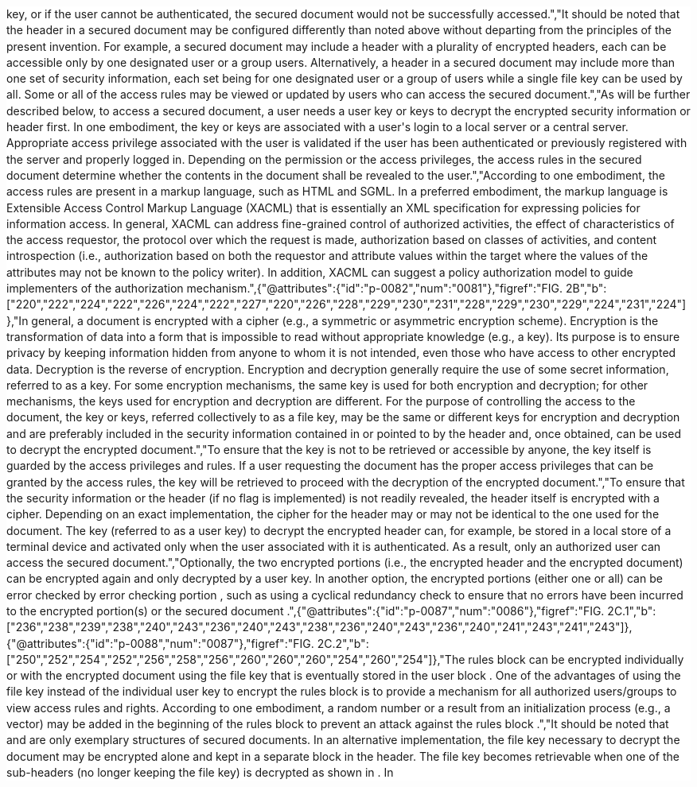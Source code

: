 key, or if the user cannot be authenticated, the secured document would not be successfully accessed.","It should be noted that the header in a secured document may be configured differently than noted above without departing from the principles of the present invention. For example, a secured document may include a header with a plurality of encrypted headers, each can be accessible only by one designated user or a group users. Alternatively, a header in a secured document may include more than one set of security information, each set being for one designated user or a group of users while a single file key can be used by all. Some or all of the access rules may be viewed or updated by users who can access the secured document.","As will be further described below, to access a secured document, a user needs a user key or keys to decrypt the encrypted security information or header first. In one embodiment, the key or keys are associated with a user's login to a local server or a central server. Appropriate access privilege associated with the user is validated if the user has been authenticated or previously registered with the server and properly logged in. Depending on the permission or the access privileges, the access rules in the secured document determine whether the contents in the document shall be revealed to the user.","According to one embodiment, the access rules are present in a markup language, such as HTML and SGML. In a preferred embodiment, the markup language is Extensible Access Control Markup Language (XACML) that is essentially an XML specification for expressing policies for information access. In general, XACML can address fine-grained control of authorized activities, the effect of characteristics of the access requestor, the protocol over which the request is made, authorization based on classes of activities, and content introspection (i.e., authorization based on both the requestor and attribute values within the target where the values of the attributes may not be known to the policy writer). In addition, XACML can suggest a policy authorization model to guide implementers of the authorization mechanism.",{"@attributes":{"id":"p-0082","num":"0081"},"figref":"FIG. 2B","b":["220","222","224","222","226","224","222","227","220","226","228","229","230","231","228","229","230","229","224","231","224"]},"In general, a document is encrypted with a cipher (e.g., a symmetric or asymmetric encryption scheme). Encryption is the transformation of data into a form that is impossible to read without appropriate knowledge (e.g., a key). Its purpose is to ensure privacy by keeping information hidden from anyone to whom it is not intended, even those who have access to other encrypted data. Decryption is the reverse of encryption. Encryption and decryption generally require the use of some secret information, referred to as a key. For some encryption mechanisms, the same key is used for both encryption and decryption; for other mechanisms, the keys used for encryption and decryption are different. For the purpose of controlling the access to the document, the key or keys, referred collectively to as a file key, may be the same or different keys for encryption and decryption and are preferably included in the security information contained in or pointed to by the header and, once obtained, can be used to decrypt the encrypted document.","To ensure that the key is not to be retrieved or accessible by anyone, the key itself is guarded by the access privileges and rules. If a user requesting the document has the proper access privileges that can be granted by the access rules, the key will be retrieved to proceed with the decryption of the encrypted document.","To ensure that the security information or the header (if no flag is implemented) is not readily revealed, the header itself is encrypted with a cipher. Depending on an exact implementation, the cipher for the header may or may not be identical to the one used for the document. The key (referred to as a user key) to decrypt the encrypted header can, for example, be stored in a local store of a terminal device and activated only when the user associated with it is authenticated. As a result, only an authorized user can access the secured document.","Optionally, the two encrypted portions (i.e., the encrypted header and the encrypted document) can be encrypted again and only decrypted by a user key. In another option, the encrypted portions (either one or all) can be error checked by error checking portion , such as using a cyclical redundancy check to ensure that no errors have been incurred to the encrypted portion(s) or the secured document .",{"@attributes":{"id":"p-0087","num":"0086"},"figref":"FIG. 2C.1","b":["236","238","239","238","240","243","236","240","243","238","236","240","243","236","240","241","243","241","243"]},{"@attributes":{"id":"p-0088","num":"0087"},"figref":"FIG. 2C.2","b":["250","252","254","252","256","258","256","260","260","260","254","260","254"]},"The rules block  can be encrypted individually or with the encrypted document  using the file key that is eventually stored in the user block . One of the advantages of using the file key instead of the individual user key to encrypt the rules block  is to provide a mechanism for all authorized users\/groups to view access rules and rights. According to one embodiment, a random number or a result from an initialization process (e.g., a vector) may be added in the beginning of the rules block  to prevent an attack against the rules block .","It should be noted that  and  are only exemplary structures of secured documents. In an alternative implementation, the file key necessary to decrypt the document may be encrypted alone and kept in a separate block in the header. The file key becomes retrievable when one of the sub-headers (no longer keeping the file key) is decrypted as shown in . In